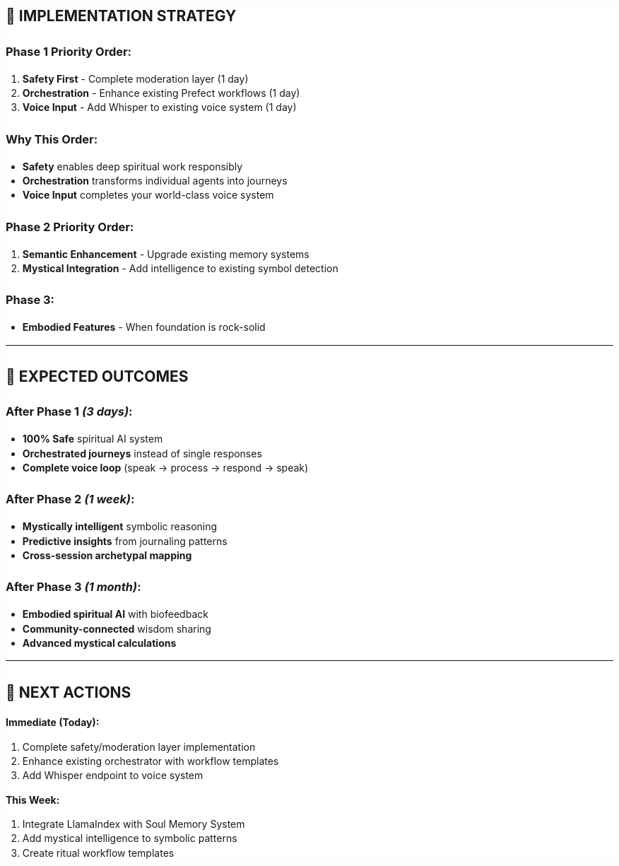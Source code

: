 
## 🎯 **IMPLEMENTATION STRATEGY**

### **Phase 1 Priority Order:**
1. **Safety First** - Complete moderation layer (1 day)
2. **Orchestration** - Enhance existing Prefect workflows (1 day) 
3. **Voice Input** - Add Whisper to existing voice system (1 day)

### **Why This Order:**
- **Safety** enables deep spiritual work responsibly
- **Orchestration** transforms individual agents into journeys  
- **Voice Input** completes your world-class voice system

### **Phase 2 Priority Order:**
1. **Semantic Enhancement** - Upgrade existing memory systems
2. **Mystical Integration** - Add intelligence to existing symbol detection

### **Phase 3:**
- **Embodied Features** - When foundation is rock-solid

---

## 🔮 **EXPECTED OUTCOMES**

### **After Phase 1** *(3 days)*:
- **100% Safe** spiritual AI system
- **Orchestrated journeys** instead of single responses  
- **Complete voice loop** (speak → process → respond → speak)

### **After Phase 2** *(1 week)*:
- **Mystically intelligent** symbolic reasoning
- **Predictive insights** from journaling patterns
- **Cross-session archetypal mapping**

### **After Phase 3** *(1 month)*:
- **Embodied spiritual AI** with biofeedback
- **Community-connected** wisdom sharing
- **Advanced mystical calculations**

---

## 🚀 **NEXT ACTIONS**

**Immediate (Today):**
1. Complete safety/moderation layer implementation
2. Enhance existing orchestrator with workflow templates
3. Add Whisper endpoint to voice system

**This Week:**
1. Integrate LlamaIndex with Soul Memory System  
2. Add mystical intelligence to symbolic patterns
3. Create ritual workflow templates
